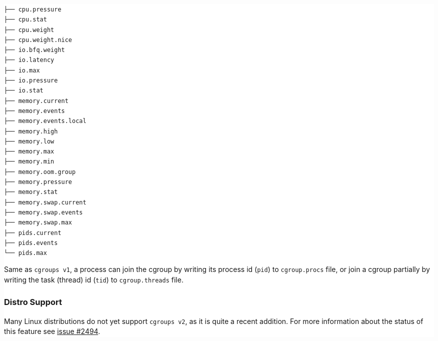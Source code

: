 ```
├── cpu.pressure
├── cpu.stat
├── cpu.weight
├── cpu.weight.nice
├── io.bfq.weight
├── io.latency
├── io.max
├── io.pressure
├── io.stat
├── memory.current
├── memory.events
├── memory.events.local
├── memory.high
├── memory.low
├── memory.max
├── memory.min
├── memory.oom.group
├── memory.pressure
├── memory.stat
├── memory.swap.current
├── memory.swap.events
├── memory.swap.max
├── pids.current
├── pids.events
└── pids.max
```

Same as `cgroups v1`, a process can join the cgroup by writing its process id (`pid`) to
`cgroup.procs` file, or join a cgroup partially by writing the task (thread) id (`tid`) to
`cgroup.threads` file.

### Distro Support

Many Linux distributions do not yet support `cgroups v2`, as it is quite a recent addition.
For more information about the status of this feature see [issue #2494][4].


[1]: http://man7.org/linux/man-pages/man5/tmpfs.5.html
[2]: http://man7.org/linux/man-pages/man7/cgroups.7.html#CGROUPS_VERSION_1
[3]: http://man7.org/linux/man-pages/man7/cgroups.7.html#CGROUPS_VERSION_2
[4]: https://github.com/kata-containers/runtime/issues/2494


[linux-config]: https://github.com/opencontainers/runtime-spec/blob/main/config-linux.md
[cgroupspath]: https://github.com/opencontainers/runtime-spec/blob/main/config-linux.md#cgroups-path